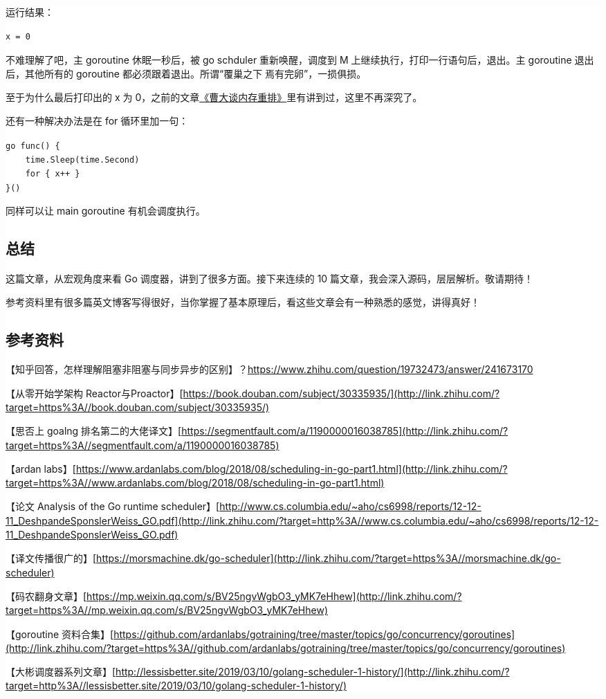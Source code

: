 运行结果：

```text
x = 0
```

不难理解了吧，主 goroutine 休眠一秒后，被 go schduler 重新唤醒，调度到 M 上继续执行，打印一行语句后，退出。主 goroutine 退出后，其他所有的 goroutine 都必须跟着退出。所谓“覆巢之下 焉有完卵”，一损俱损。

至于为什么最后打印出的 x 为 0，之前的文章[《曹大谈内存重排》](http://link.zhihu.com/?target=https%3A//qcrao.com/2019/06/17/cch-says-memory-reorder/)里有讲到过，这里不再深究了。

还有一种解决办法是在 for 循环里加一句：

```text
go func() {
    time.Sleep(time.Second)
    for { x++ }
}()
```

同样可以让 main goroutine 有机会调度执行。

## 总结

这篇文章，从宏观角度来看 Go 调度器，讲到了很多方面。接下来连续的 10 篇文章，我会深入源码，层层解析。敬请期待！

参考资料里有很多篇英文博客写得很好，当你掌握了基本原理后，看这些文章会有一种熟悉的感觉，讲得真好！

## 参考资料

【知乎回答，怎样理解阻塞非阻塞与同步异步的区别】？https://www.zhihu.com/question/19732473/answer/241673170

【从零开始学架构 Reactor与Proactor】[https://book.douban.com/subject/30335935/](http://link.zhihu.com/?target=https%3A//book.douban.com/subject/30335935/)

【思否上 goalng 排名第二的大佬译文】[https://segmentfault.com/a/1190000016038785](http://link.zhihu.com/?target=https%3A//segmentfault.com/a/1190000016038785)

【ardan labs】[https://www.ardanlabs.com/blog/2018/08/scheduling-in-go-part1.html](http://link.zhihu.com/?target=https%3A//www.ardanlabs.com/blog/2018/08/scheduling-in-go-part1.html)

【论文 Analysis of the Go runtime scheduler】[http://www.cs.columbia.edu/~aho/cs6998/reports/12-12-11_DeshpandeSponslerWeiss_GO.pdf](http://link.zhihu.com/?target=http%3A//www.cs.columbia.edu/~aho/cs6998/reports/12-12-11_DeshpandeSponslerWeiss_GO.pdf)

【译文传播很广的】[https://morsmachine.dk/go-scheduler](http://link.zhihu.com/?target=https%3A//morsmachine.dk/go-scheduler)

【码农翻身文章】[https://mp.weixin.qq.com/s/BV25ngvWgbO3_yMK7eHhew](http://link.zhihu.com/?target=https%3A//mp.weixin.qq.com/s/BV25ngvWgbO3_yMK7eHhew)

【goroutine 资料合集】[https://github.com/ardanlabs/gotraining/tree/master/topics/go/concurrency/goroutines](http://link.zhihu.com/?target=https%3A//github.com/ardanlabs/gotraining/tree/master/topics/go/concurrency/goroutines)

【大彬调度器系列文章】[http://lessisbetter.site/2019/03/10/golang-scheduler-1-history/](http://link.zhihu.com/?target=http%3A//lessisbetter.site/2019/03/10/golang-scheduler-1-history/)
